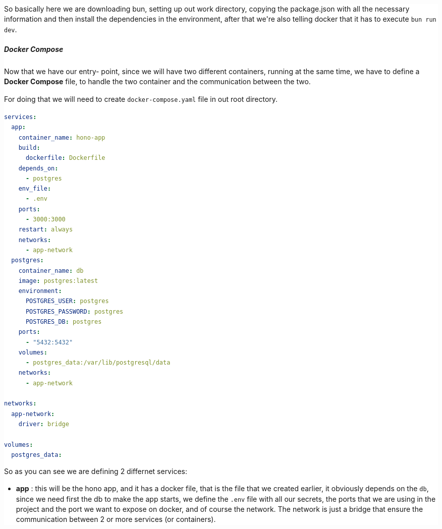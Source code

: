 So basically here we are downloading bun, setting up out work directory, copying the package.json with all the necessary information and then install the dependencies in the environment, after that we're also telling docker that it has to execute `bun run dev`.

<a name="docker-compose"></a>

##### Docker Compose

Now that we have our entry- point, since we will have two different containers, running at the same time, we have to define a **Docker Compose** file, to handle the two container and the communication between the two.

For doing that we will need to create `docker-compose.yaml` file in out root directory.

```yaml
services:
  app:
    container_name: hono-app
    build:
      dockerfile: Dockerfile
    depends_on:
      - postgres
    env_file:
      - .env
    ports:
      - 3000:3000
    restart: always
    networks:
      - app-network
  postgres:
    container_name: db
    image: postgres:latest
    environment:
      POSTGRES_USER: postgres
      POSTGRES_PASSWORD: postgres
      POSTGRES_DB: postgres
    ports:
      - "5432:5432"
    volumes:
      - postgres_data:/var/lib/postgresql/data
    networks:
      - app-network

networks:
  app-network:
    driver: bridge

volumes:
  postgres_data:
```

So as you can see we are defining 2 differnet services:

- **app** : this will be the hono app, and it has a docker file, that is the file that we created earlier, it obviously depends on the `db`, since we need first the db to make the app starts, we define the `.env` file with all our secrets, the ports that we are using in the project and the port we want to expose on docker, and of course the network. The network is just a bridge that ensure the communication between 2 or more services (or containers).
